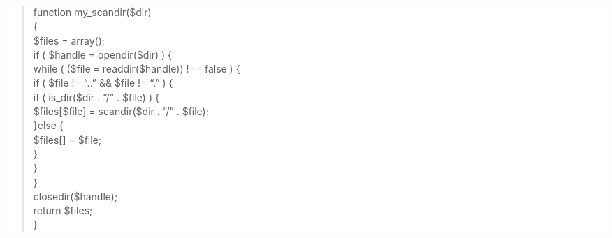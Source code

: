 > 
> <div id="_mcePaste">
>   function my_scandir($dir)
> </div>
> 
> <div id="_mcePaste">
>   {
> </div>
> 
> <div id="_mcePaste">
>   $files = array();
> </div>
> 
> <div id="_mcePaste">
>   if ( $handle = opendir($dir) ) {
> </div>
> 
> <div id="_mcePaste">
>   while ( ($file = readdir($handle)) !== false ) {
> </div>
> 
> <div id="_mcePaste">
>   if ( $file != &#8220;..&#8221; && $file != &#8220;.&#8221; ) {
> </div>
> 
> <div id="_mcePaste">
>   if ( is_dir($dir . &#8220;/&#8221; . $file) ) {
> </div>
> 
> <div id="_mcePaste">
>   $files[$file] = scandir($dir . &#8220;/&#8221; . $file);
> </div>
> 
> <div id="_mcePaste">
>   }else {
> </div>
> 
> <div id="_mcePaste">
>   $files[] = $file;
> </div>
> 
> <div id="_mcePaste">
>   }
> </div>
> 
> <div id="_mcePaste">
>   }
> </div>
> 
> <div id="_mcePaste">
>   }
> </div>
> 
> <div id="_mcePaste">
>   closedir($handle);
> </div>
> 
> <div id="_mcePaste">
>   return $files;
> </div>
> 
> <div id="_mcePaste">
>   }
> </div>

 [1]: http://www.80aj.com/wp-content/uploads/2010/08/php.jpg